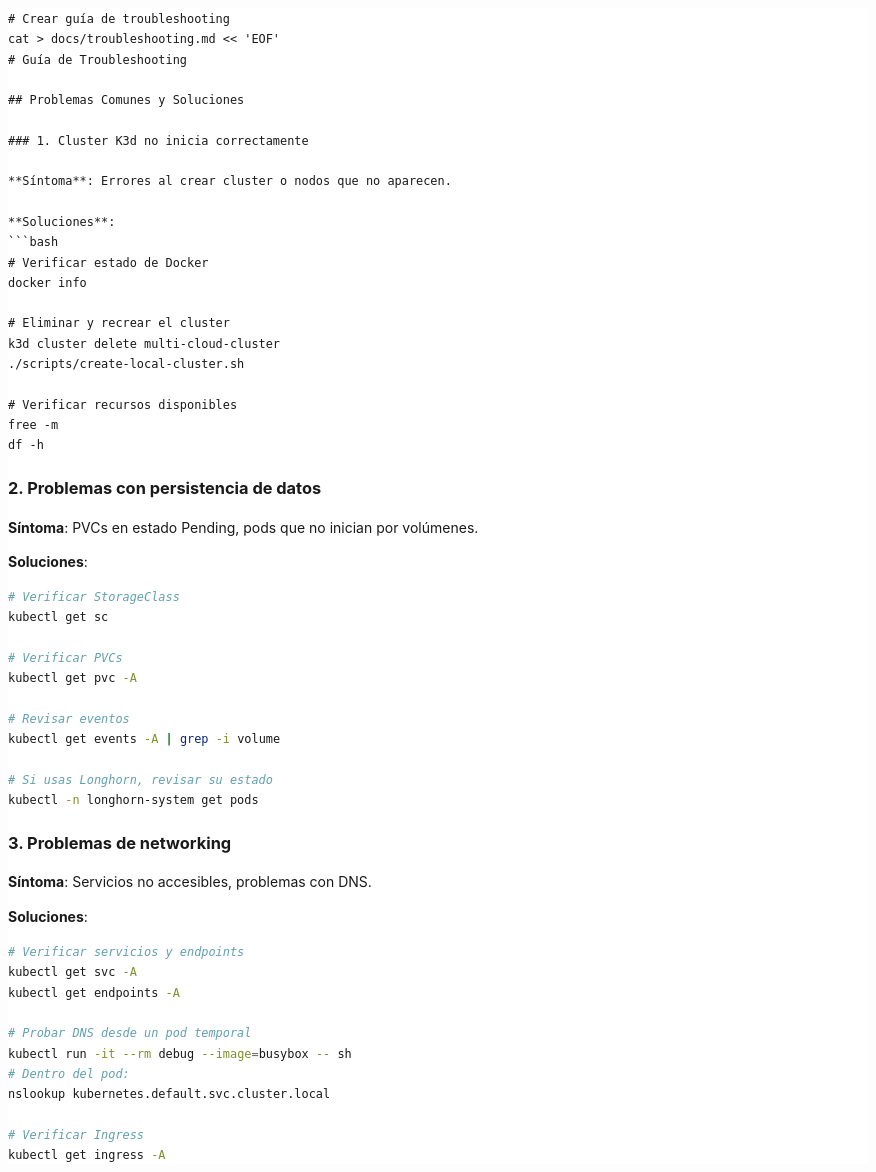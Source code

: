 ```
# Crear guía de troubleshooting
cat > docs/troubleshooting.md << 'EOF'
# Guía de Troubleshooting

## Problemas Comunes y Soluciones

### 1. Cluster K3d no inicia correctamente

**Síntoma**: Errores al crear cluster o nodos que no aparecen.

**Soluciones**:
```bash
# Verificar estado de Docker
docker info

# Eliminar y recrear el cluster
k3d cluster delete multi-cloud-cluster
./scripts/create-local-cluster.sh

# Verificar recursos disponibles
free -m
df -h
```

### 2. Problemas con persistencia de datos

**Síntoma**: PVCs en estado Pending, pods que no inician por volúmenes.

**Soluciones**:
```bash
# Verificar StorageClass
kubectl get sc

# Verificar PVCs
kubectl get pvc -A

# Revisar eventos
kubectl get events -A | grep -i volume

# Si usas Longhorn, revisar su estado
kubectl -n longhorn-system get pods
```

### 3. Problemas de networking

**Síntoma**: Servicios no accesibles, problemas con DNS.

**Soluciones**:
```bash
# Verificar servicios y endpoints
kubectl get svc -A
kubectl get endpoints -A

# Probar DNS desde un pod temporal
kubectl run -it --rm debug --image=busybox -- sh
# Dentro del pod:
nslookup kubernetes.default.svc.cluster.local

# Verificar Ingress
kubectl get ingress -A
```
